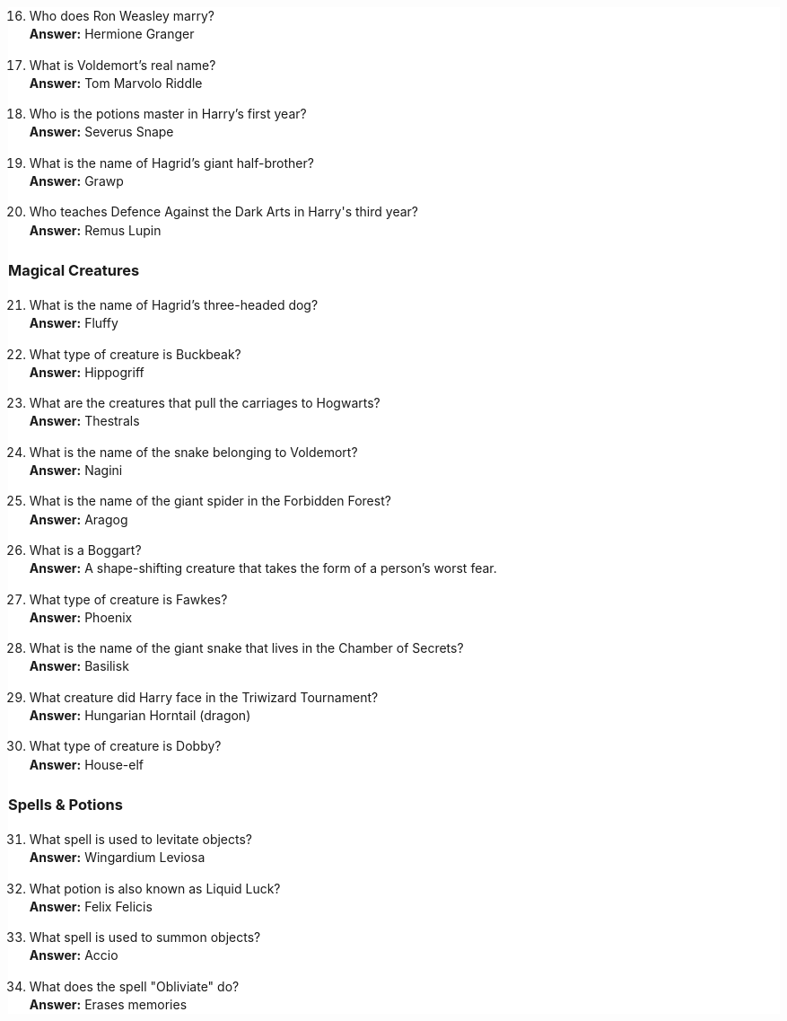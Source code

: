 16. Who does Ron Weasley marry?  
    **Answer:** Hermione Granger

17. What is Voldemort’s real name?  
    **Answer:** Tom Marvolo Riddle

18. Who is the potions master in Harry’s first year?  
    **Answer:** Severus Snape

19. What is the name of Hagrid’s giant half-brother?  
    **Answer:** Grawp

20. Who teaches Defence Against the Dark Arts in Harry's third year?  
    **Answer:** Remus Lupin

### Magical Creatures
21. What is the name of Hagrid’s three-headed dog?  
    **Answer:** Fluffy

22. What type of creature is Buckbeak?  
    **Answer:** Hippogriff

23. What are the creatures that pull the carriages to Hogwarts?  
    **Answer:** Thestrals

24. What is the name of the snake belonging to Voldemort?  
    **Answer:** Nagini

25. What is the name of the giant spider in the Forbidden Forest?  
    **Answer:** Aragog

26. What is a Boggart?  
    **Answer:** A shape-shifting creature that takes the form of a person’s worst fear.

27. What type of creature is Fawkes?  
    **Answer:** Phoenix

28. What is the name of the giant snake that lives in the Chamber of Secrets?  
    **Answer:** Basilisk

29. What creature did Harry face in the Triwizard Tournament?  
    **Answer:** Hungarian Horntail (dragon)

30. What type of creature is Dobby?  
    **Answer:** House-elf

### Spells & Potions
31. What spell is used to levitate objects?  
    **Answer:** Wingardium Leviosa

32. What potion is also known as Liquid Luck?  
    **Answer:** Felix Felicis

33. What spell is used to summon objects?  
    **Answer:** Accio

34. What does the spell "Obliviate" do?  
    **Answer:** Erases memories
